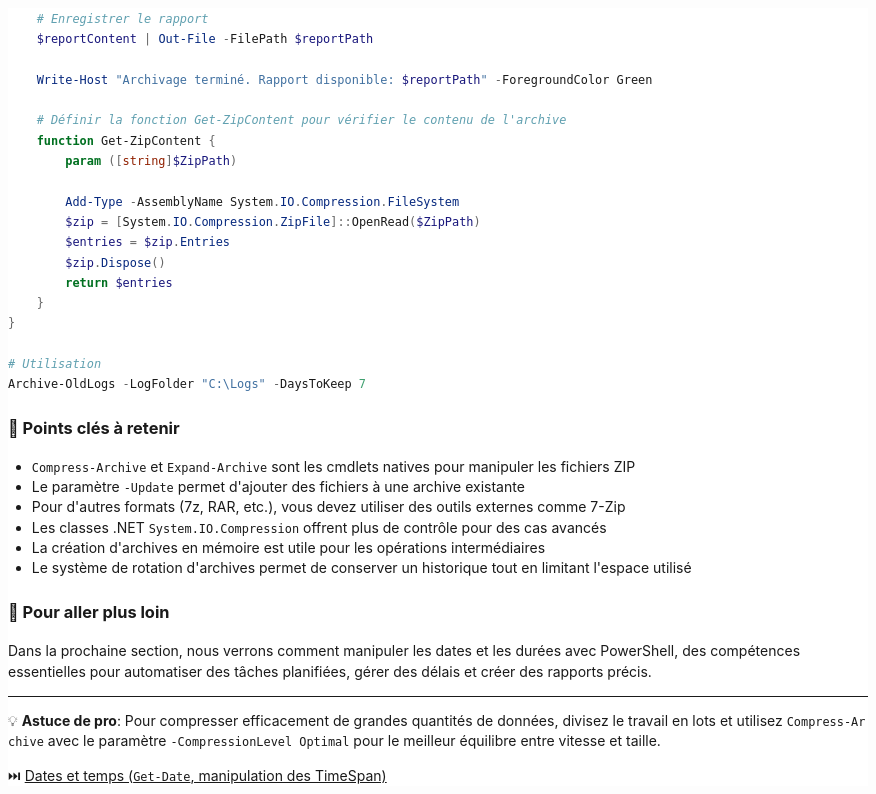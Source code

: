 ```powershell
    # Enregistrer le rapport
    $reportContent | Out-File -FilePath $reportPath

    Write-Host "Archivage terminé. Rapport disponible: $reportPath" -ForegroundColor Green

    # Définir la fonction Get-ZipContent pour vérifier le contenu de l'archive
    function Get-ZipContent {
        param ([string]$ZipPath)

        Add-Type -AssemblyName System.IO.Compression.FileSystem
        $zip = [System.IO.Compression.ZipFile]::OpenRead($ZipPath)
        $entries = $zip.Entries
        $zip.Dispose()
        return $entries
    }
}

# Utilisation
Archive-OldLogs -LogFolder "C:\Logs" -DaysToKeep 7
```

### 🔑 Points clés à retenir

- `Compress-Archive` et `Expand-Archive` sont les cmdlets natives pour manipuler les fichiers ZIP
- Le paramètre `-Update` permet d'ajouter des fichiers à une archive existante
- Pour d'autres formats (7z, RAR, etc.), vous devez utiliser des outils externes comme 7-Zip
- Les classes .NET `System.IO.Compression` offrent plus de contrôle pour des cas avancés
- La création d'archives en mémoire est utile pour les opérations intermédiaires
- Le système de rotation d'archives permet de conserver un historique tout en limitant l'espace utilisé

### 🔮 Pour aller plus loin

Dans la prochaine section, nous verrons comment manipuler les dates et les durées avec PowerShell, des compétences essentielles pour automatiser des tâches planifiées, gérer des délais et créer des rapports précis.

---

💡 **Astuce de pro**: Pour compresser efficacement de grandes quantités de données, divisez le travail en lots et utilisez `Compress-Archive` avec le paramètre `-CompressionLevel Optimal` pour le meilleur équilibre entre vitesse et taille.

⏭️ [Dates et temps (`Get-Date`, manipulation des TimeSpan)](/04-systeme-fichiers/05-gestion-dates.md)
